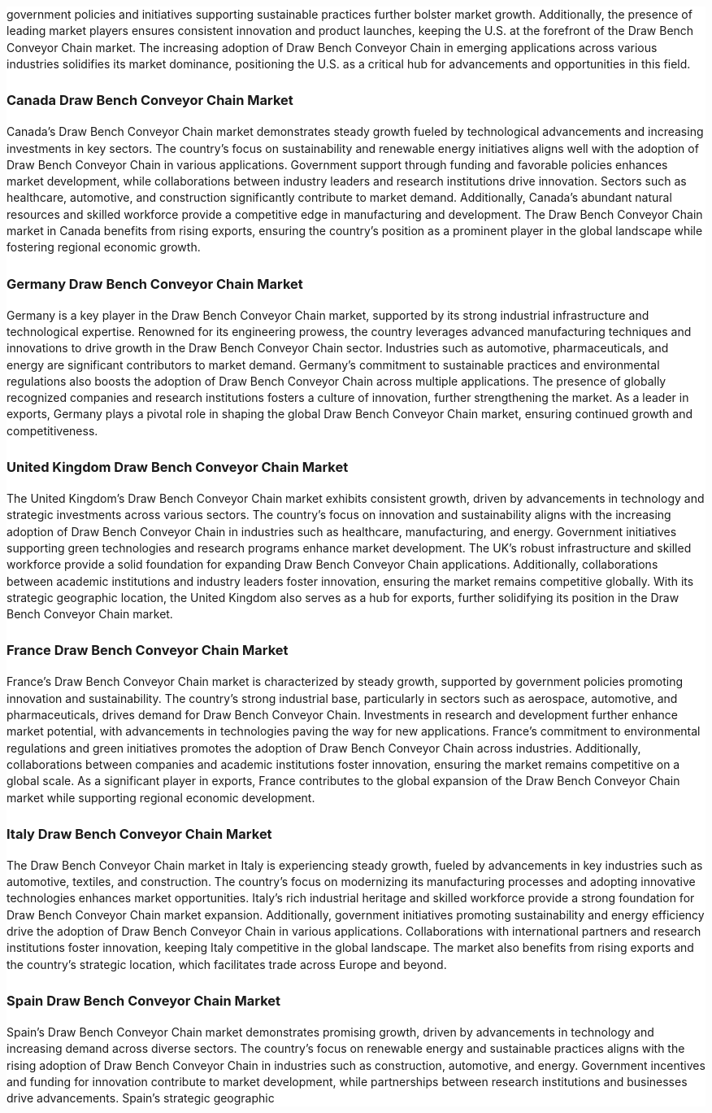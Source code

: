 government policies and initiatives supporting sustainable practices further bolster market growth. Additionally, the presence of leading market players ensures consistent innovation and product launches, keeping the U.S. at the forefront of the Draw Bench Conveyor Chain market. The increasing adoption of Draw Bench Conveyor Chain in emerging applications across various industries solidifies its market dominance, positioning the U.S. as a critical hub for advancements and opportunities in this field.</p><h3>Canada Draw Bench Conveyor Chain Market</h3><p>Canada&rsquo;s Draw Bench Conveyor Chain market demonstrates steady growth fueled by technological advancements and increasing investments in key sectors. The country&rsquo;s focus on sustainability and renewable energy initiatives aligns well with the adoption of Draw Bench Conveyor Chain in various applications. Government support through funding and favorable policies enhances market development, while collaborations between industry leaders and research institutions drive innovation. Sectors such as healthcare, automotive, and construction significantly contribute to market demand. Additionally, Canada&rsquo;s abundant natural resources and skilled workforce provide a competitive edge in manufacturing and development. The Draw Bench Conveyor Chain market in Canada benefits from rising exports, ensuring the country&rsquo;s position as a prominent player in the global landscape while fostering regional economic growth.</p><h3>Germany Draw Bench Conveyor Chain Market</h3><p>Germany is a key player in the Draw Bench Conveyor Chain market, supported by its strong industrial infrastructure and technological expertise. Renowned for its engineering prowess, the country leverages advanced manufacturing techniques and innovations to drive growth in the Draw Bench Conveyor Chain sector. Industries such as automotive, pharmaceuticals, and energy are significant contributors to market demand. Germany&rsquo;s commitment to sustainable practices and environmental regulations also boosts the adoption of Draw Bench Conveyor Chain across multiple applications. The presence of globally recognized companies and research institutions fosters a culture of innovation, further strengthening the market. As a leader in exports, Germany plays a pivotal role in shaping the global Draw Bench Conveyor Chain market, ensuring continued growth and competitiveness.</p><h3>United Kingdom Draw Bench Conveyor Chain Market</h3><p>The United Kingdom&rsquo;s Draw Bench Conveyor Chain market exhibits consistent growth, driven by advancements in technology and strategic investments across various sectors. The country&rsquo;s focus on innovation and sustainability aligns with the increasing adoption of Draw Bench Conveyor Chain in industries such as healthcare, manufacturing, and energy. Government initiatives supporting green technologies and research programs enhance market development. The UK&rsquo;s robust infrastructure and skilled workforce provide a solid foundation for expanding Draw Bench Conveyor Chain applications. Additionally, collaborations between academic institutions and industry leaders foster innovation, ensuring the market remains competitive globally. With its strategic geographic location, the United Kingdom also serves as a hub for exports, further solidifying its position in the Draw Bench Conveyor Chain market.</p><h3>France Draw Bench Conveyor Chain Market</h3><p>France&rsquo;s Draw Bench Conveyor Chain market is characterized by steady growth, supported by government policies promoting innovation and sustainability. The country&rsquo;s strong industrial base, particularly in sectors such as aerospace, automotive, and pharmaceuticals, drives demand for Draw Bench Conveyor Chain. Investments in research and development further enhance market potential, with advancements in technologies paving the way for new applications. France&rsquo;s commitment to environmental regulations and green initiatives promotes the adoption of Draw Bench Conveyor Chain across industries. Additionally, collaborations between companies and academic institutions foster innovation, ensuring the market remains competitive on a global scale. As a significant player in exports, France contributes to the global expansion of the Draw Bench Conveyor Chain market while supporting regional economic development.</p><h3>Italy Draw Bench Conveyor Chain Market</h3><p>The Draw Bench Conveyor Chain market in Italy is experiencing steady growth, fueled by advancements in key industries such as automotive, textiles, and construction. The country&rsquo;s focus on modernizing its manufacturing processes and adopting innovative technologies enhances market opportunities. Italy&rsquo;s rich industrial heritage and skilled workforce provide a strong foundation for Draw Bench Conveyor Chain market expansion. Additionally, government initiatives promoting sustainability and energy efficiency drive the adoption of Draw Bench Conveyor Chain in various applications. Collaborations with international partners and research institutions foster innovation, keeping Italy competitive in the global landscape. The market also benefits from rising exports and the country&rsquo;s strategic location, which facilitates trade across Europe and beyond.</p><h3>Spain Draw Bench Conveyor Chain Market</h3><p>Spain&rsquo;s Draw Bench Conveyor Chain market demonstrates promising growth, driven by advancements in technology and increasing demand across diverse sectors. The country&rsquo;s focus on renewable energy and sustainable practices aligns with the rising adoption of Draw Bench Conveyor Chain in industries such as construction, automotive, and energy. Government incentives and funding for innovation contribute to market development, while partnerships between research institutions and businesses drive advancements. Spain&rsquo;s strategic geographic